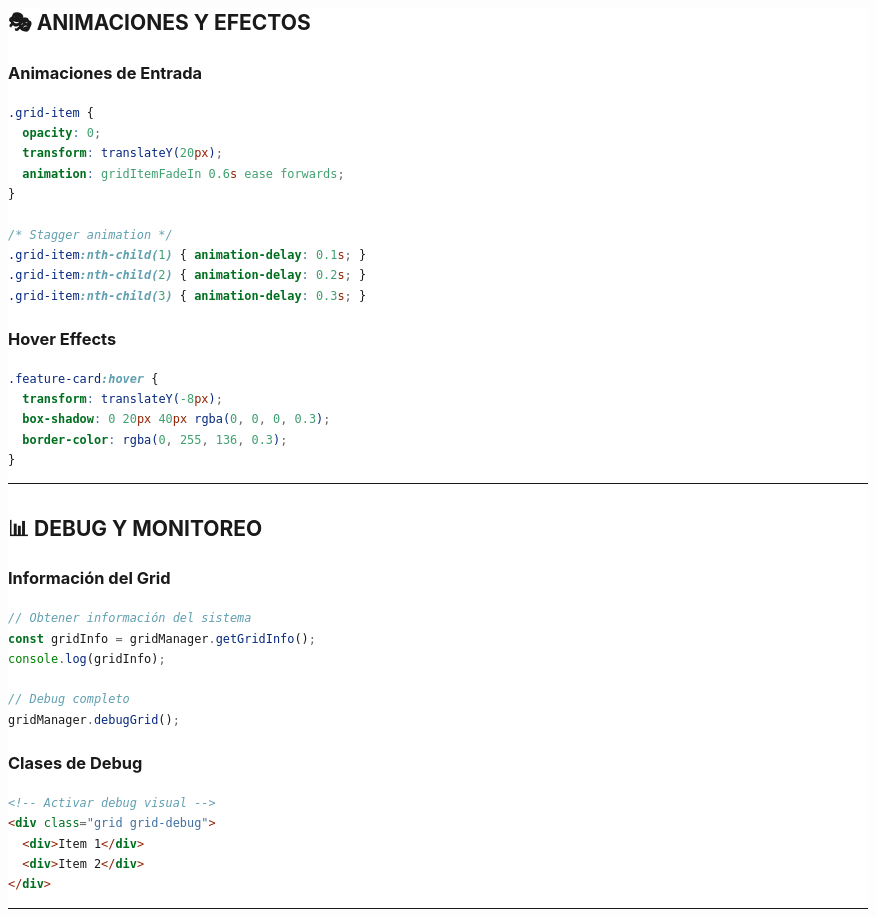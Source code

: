 
## 🎭 **ANIMACIONES Y EFECTOS**

### **Animaciones de Entrada**
```css
.grid-item {
  opacity: 0;
  transform: translateY(20px);
  animation: gridItemFadeIn 0.6s ease forwards;
}

/* Stagger animation */
.grid-item:nth-child(1) { animation-delay: 0.1s; }
.grid-item:nth-child(2) { animation-delay: 0.2s; }
.grid-item:nth-child(3) { animation-delay: 0.3s; }
```

### **Hover Effects**
```css
.feature-card:hover {
  transform: translateY(-8px);
  box-shadow: 0 20px 40px rgba(0, 0, 0, 0.3);
  border-color: rgba(0, 255, 136, 0.3);
}
```

---

## 📊 **DEBUG Y MONITOREO**

### **Información del Grid**
```javascript
// Obtener información del sistema
const gridInfo = gridManager.getGridInfo();
console.log(gridInfo);

// Debug completo
gridManager.debugGrid();
```

### **Clases de Debug**
```html
<!-- Activar debug visual -->
<div class="grid grid-debug">
  <div>Item 1</div>
  <div>Item 2</div>
</div>
```

---
